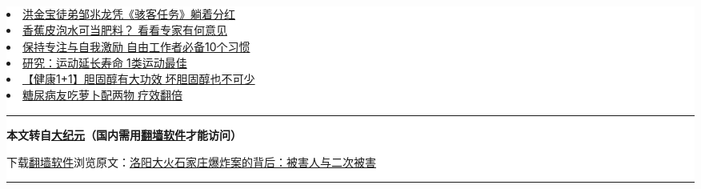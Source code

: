 <li><a href="https://github.com/19920513/djy/blob/master/gb/24/5/1/n14238715.md#1">洪金宝徒弟邹兆龙凭《骇客任务》躺着分红</a></li>
<li><a href="https://github.com/19920513/djy/blob/master/gb/24/4/30/n14237529.md#1">香蕉皮泡水可当肥料？ 看看专家有何意见</a></li>
<li><a href="https://github.com/19920513/djy/blob/master/gb/24/4/14/n14225573.md#1">保持专注与自我激励 自由工作者必备10个习惯</a></li>
<li><a href="https://github.com/19920513/djy/blob/master/gb/24/4/26/n14234405.md#1">研究：运动延长寿命 1类运动最佳</a></li>
<li><a href="https://github.com/19920513/djy/blob/master/gb/24/4/29/n14236966.md#1">【健康1+1】胆固醇有大功效 坏胆固醇也不可少</a></li>
<li><a href="https://github.com/19920513/djy/blob/master/gb/24/4/29/n14237054.md#1">糖尿病友吃萝卜配两物 疗效翻倍</a></li>
<hr>
<strong>本文转自<a href="https://www.epochtimes.com">大纪元</a>（国内需用<a href="https://github.com/19920513/www/blob/master/README.md#8">翻墙软件</a>才能访问）</strong><p>下载<a href="https://github.com/19920513/www/blob/master/README.md#8">翻墙软件</a>浏览原文：<a href="https://www.epochtimes.com/gb/2/2/8/n169451.htm">洛阳大火石家庄爆炸案的背后：被害人与二次被害</a></p><hr>